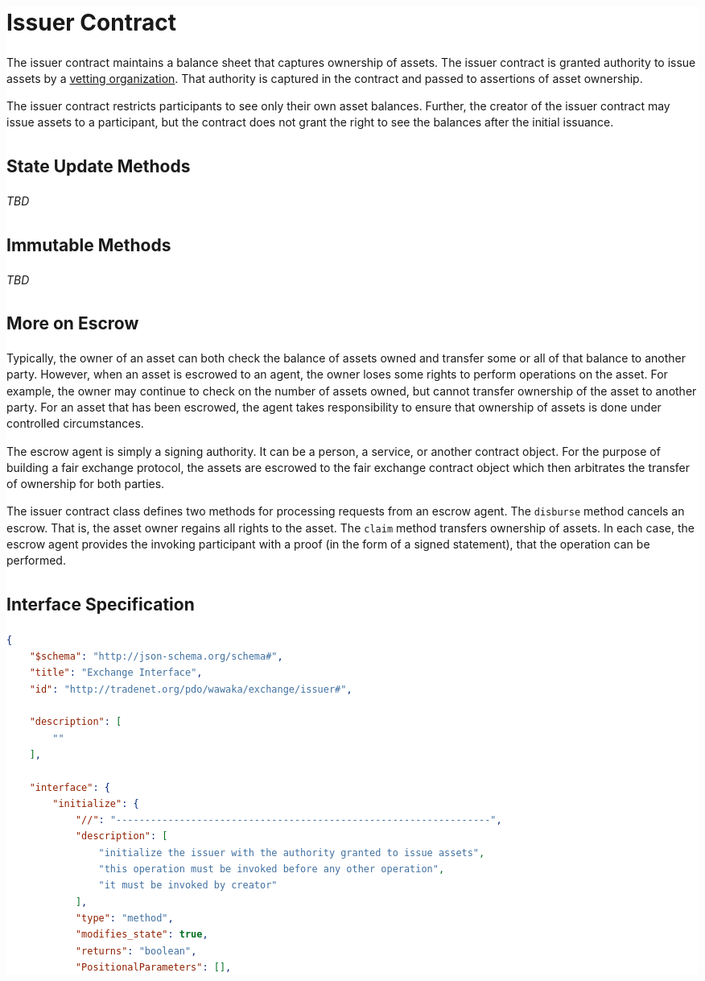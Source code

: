

# Issuer Contract #

The issuer contract maintains a balance sheet that captures ownership of assets. The issuer contract
is granted authority to issue assets by a [vetting organization](vetting.md). That authority is
captured in the contract and passed to assertions of asset ownership.

The issuer contract restricts participants to see only their own asset balances. Further, the
creator of the issuer contract may issue assets to a participant, but the contract does not grant
the right to see the balances after the initial issuance.

## State Update Methods ##

*TBD*

## Immutable Methods ##

*TBD*

## More on Escrow ##

Typically, the owner of an asset can both check the balance of assets owned and transfer some or all
of that balance to another party. However, when an asset is escrowed to an agent, the owner loses
some rights to perform operations on the asset. For example, the owner may continue to check on the
number of assets owned, but cannot transfer ownership of the asset to another party. For an asset
that has been escrowed, the agent takes responsibility to ensure that ownership of assets is done
under controlled circumstances.

The escrow agent is simply a signing authority. It can be a person, a service, or another contract
object. For the purpose of building a fair exchange protocol, the assets are escrowed to the fair
exchange contract object which then arbitrates the transfer of ownership for both parties.

The issuer contract class defines two methods for processing requests from an escrow agent. The
`disburse` method cancels an escrow. That is, the asset owner regains all rights to the asset. The
`claim` method transfers ownership of assets. In each case, the escrow agent provides the invoking
participant with a proof (in the form of a signed statement), that the operation can be performed.

## Interface Specification ##

```json
{
    "$schema": "http://json-schema.org/schema#",
    "title": "Exchange Interface",
    "id": "http://tradenet.org/pdo/wawaka/exchange/issuer#",

    "description": [
        ""
    ],

    "interface": {
        "initialize": {
            "//": "-----------------------------------------------------------------",
            "description": [
                "initialize the issuer with the authority granted to issue assets",
                "this operation must be invoked before any other operation",
                "it must be invoked by creator"
            ],
            "type": "method",
            "modifies_state": true,
            "returns": "boolean",
            "PositionalParameters": [],
```